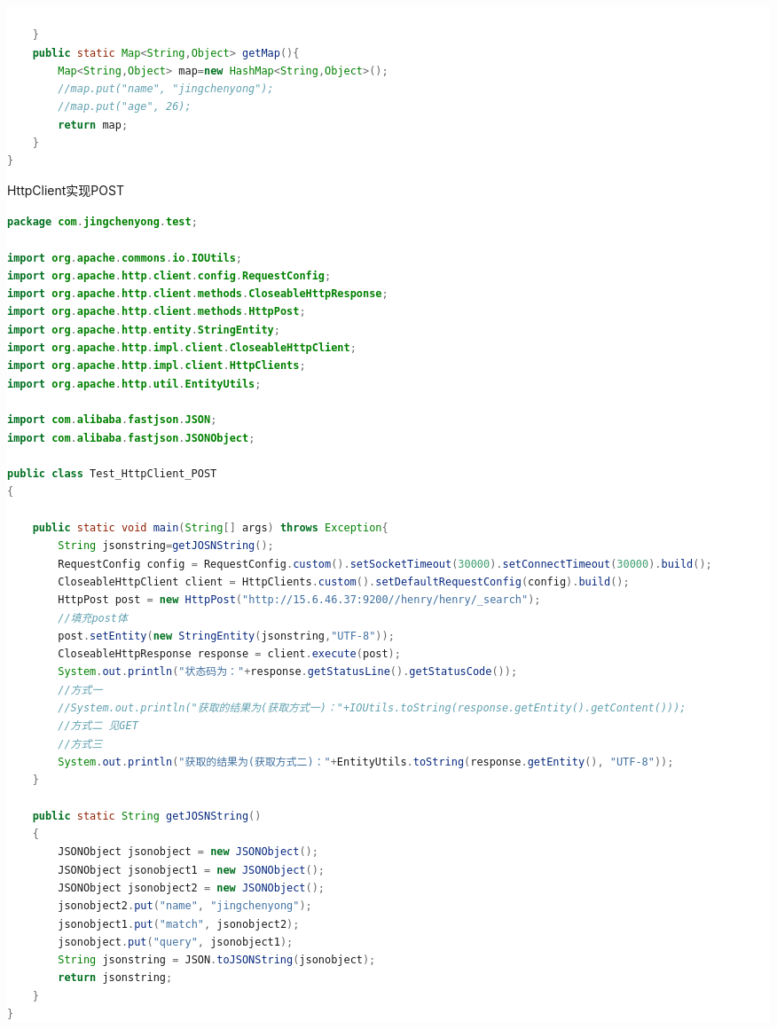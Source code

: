 ```java
        
    }
    public static Map<String,Object> getMap(){
        Map<String,Object> map=new HashMap<String,Object>();
        //map.put("name", "jingchenyong");
        //map.put("age", 26);
        return map;
    }
}
```

HttpClient实现POST

```java
package com.jingchenyong.test;
 
import org.apache.commons.io.IOUtils;
import org.apache.http.client.config.RequestConfig;
import org.apache.http.client.methods.CloseableHttpResponse;
import org.apache.http.client.methods.HttpPost;
import org.apache.http.entity.StringEntity;
import org.apache.http.impl.client.CloseableHttpClient;
import org.apache.http.impl.client.HttpClients;
import org.apache.http.util.EntityUtils;
 
import com.alibaba.fastjson.JSON;
import com.alibaba.fastjson.JSONObject;
 
public class Test_HttpClient_POST
{
    
    public static void main(String[] args) throws Exception{
        String jsonstring=getJOSNString();
        RequestConfig config = RequestConfig.custom().setSocketTimeout(30000).setConnectTimeout(30000).build();
        CloseableHttpClient client = HttpClients.custom().setDefaultRequestConfig(config).build();
        HttpPost post = new HttpPost("http://15.6.46.37:9200//henry/henry/_search");
        //填充post体
        post.setEntity(new StringEntity(jsonstring,"UTF-8"));
        CloseableHttpResponse response = client.execute(post);
        System.out.println("状态码为："+response.getStatusLine().getStatusCode());
        //方式一
        //System.out.println("获取的结果为(获取方式一)："+IOUtils.toString(response.getEntity().getContent()));
        //方式二 见GET
        //方式三
        System.out.println("获取的结果为(获取方式二)："+EntityUtils.toString(response.getEntity(), "UTF-8"));
    }
    
    public static String getJOSNString()
    {
        JSONObject jsonobject = new JSONObject();
        JSONObject jsonobject1 = new JSONObject();
        JSONObject jsonobject2 = new JSONObject();
        jsonobject2.put("name", "jingchenyong");
        jsonobject1.put("match", jsonobject2);
        jsonobject.put("query", jsonobject1);
        String jsonstring = JSON.toJSONString(jsonobject);
        return jsonstring;
    }
}
```
